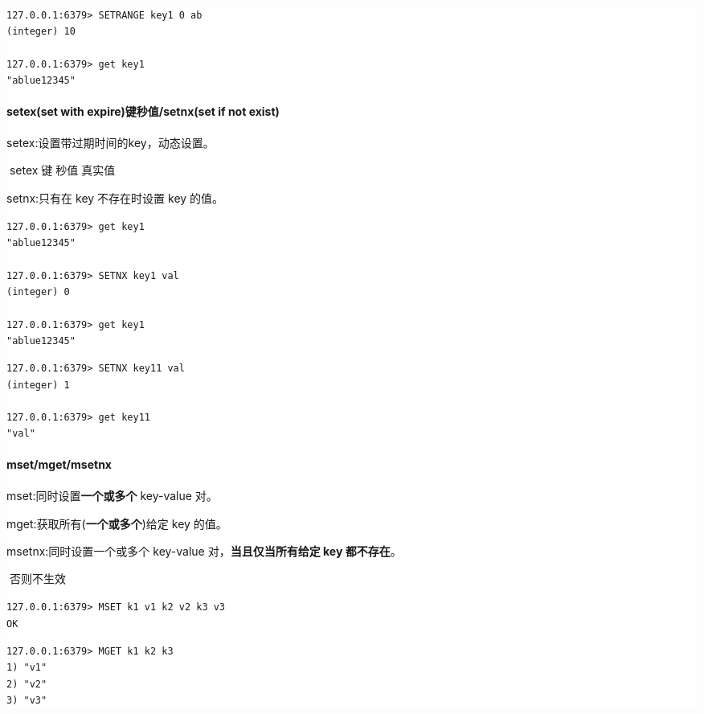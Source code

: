 ```
127.0.0.1:6379> SETRANGE key1 0 ab
(integer) 10

127.0.0.1:6379> get key1
"ablue12345"
```



#### setex(set with expire)键秒值/setnx(set if not exist)

setex:设置带过期时间的key，动态设置。

​            setex 键 秒值 真实值

setnx:只有在 key 不存在时设置 key 的值。

```
127.0.0.1:6379> get key1
"ablue12345"

127.0.0.1:6379> SETNX key1 val
(integer) 0

127.0.0.1:6379> get key1
"ablue12345"
```

```
127.0.0.1:6379> SETNX key11 val
(integer) 1

127.0.0.1:6379> get key11
"val"
```



#### **mset/mget/msetnx**

mset:同时设置**一个或多个** key-value 对。

mget:获取所有(**一个或多个**)给定 key 的值。

msetnx:同时设置一个或多个 key-value 对，**当且仅当所有给定 key 都不存在**。

​						否则不生效



```
127.0.0.1:6379> MSET k1 v1 k2 v2 k3 v3
OK
```

```
127.0.0.1:6379> MGET k1 k2 k3 
1) "v1"
2) "v2"
3) "v3"
```
